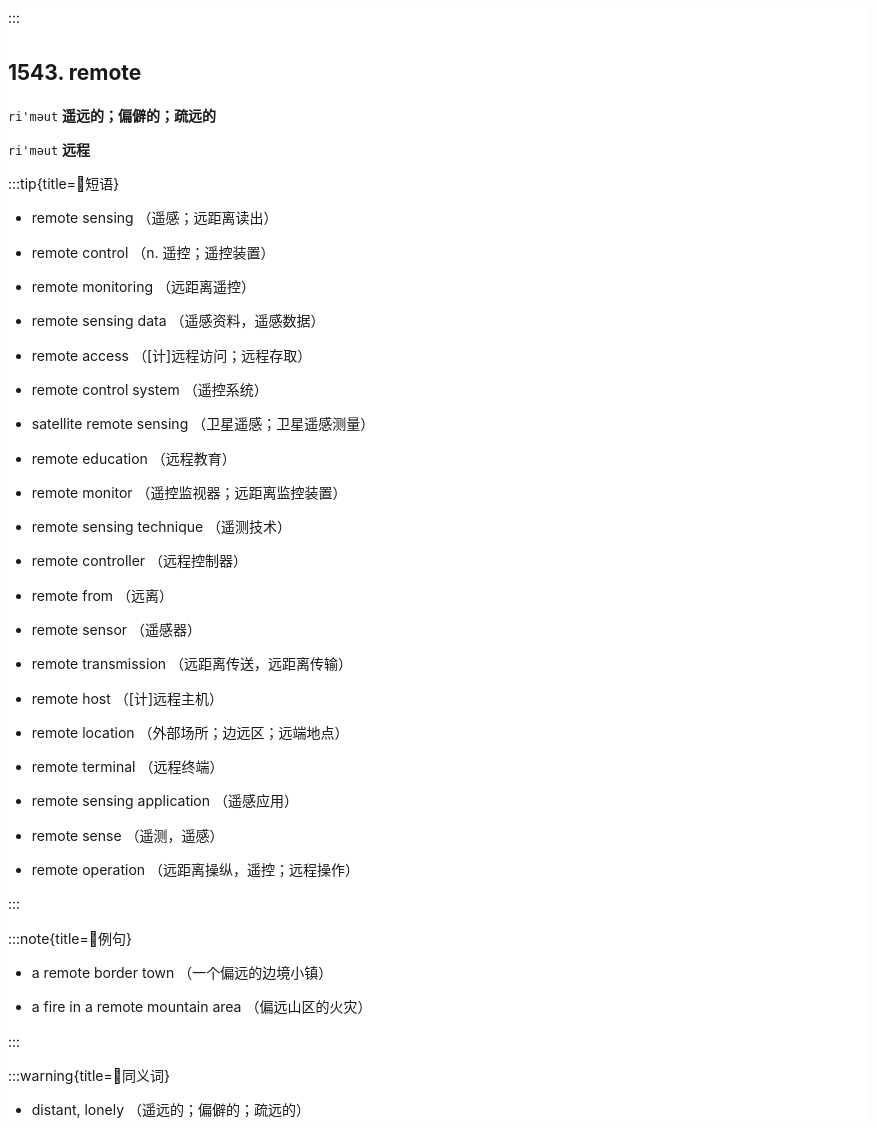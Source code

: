 :::


## 1543. remote

`ri'məut`  **遥远的；偏僻的；疏远的**

`ri'məut`  **远程**

:::tip{title=🤩短语}

- remote sensing （遥感；远距离读出）

- remote control （n. 遥控；遥控装置）

- remote monitoring （远距离遥控）

- remote sensing data （遥感资料，遥感数据）

- remote access （[计]远程访问；远程存取）

- remote control system （遥控系统）

- satellite remote sensing （卫星遥感；卫星遥感测量）

- remote education （远程教育）

- remote monitor （遥控监视器；远距离监控装置）

- remote sensing technique （遥测技术）

- remote controller （远程控制器）

- remote from （远离）

- remote sensor （遥感器）

- remote transmission （远距离传送，远距离传输）

- remote host （[计]远程主机）

- remote location （外部场所；边远区；远端地点）

- remote terminal （远程终端）

- remote sensing application （遥感应用）

- remote sense （遥测，遥感）

- remote operation （远距离操纵，遥控；远程操作）

:::

:::note{title=🎤例句}

- a remote border town （一个偏远的边境小镇）

- a fire in a remote mountain area （偏远山区的火灾）

:::

:::warning{title=🤔同义词}

- distant, lonely （遥远的；偏僻的；疏远的）

